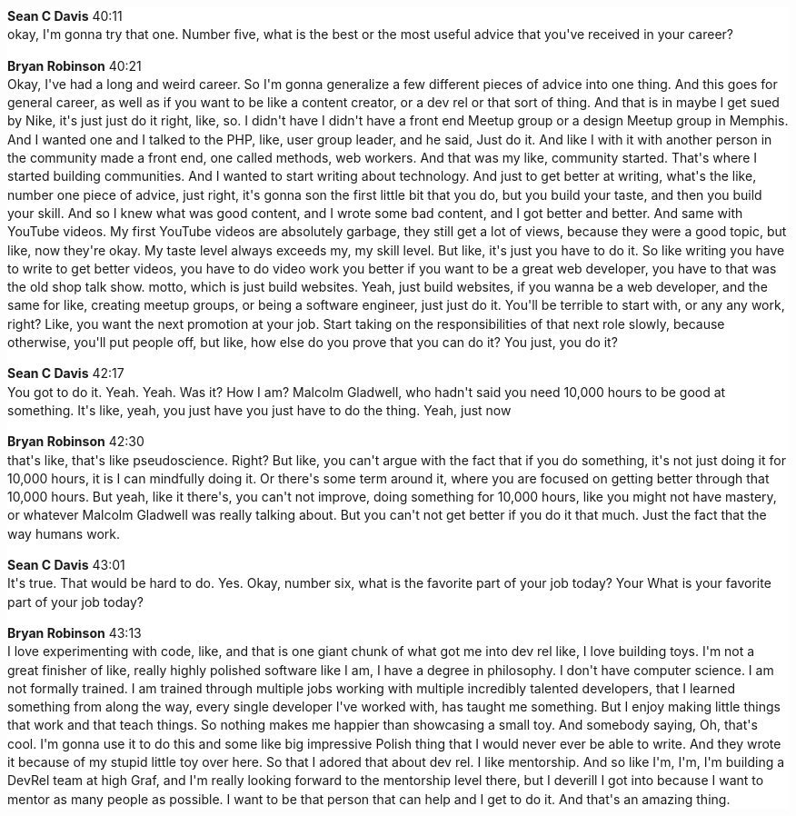 **Sean C Davis**  40:11  
okay, I'm gonna try that one. Number five, what is the best or the most useful advice that you've received in your career?

**Bryan Robinson**  40:21  
Okay, I've had a long and weird career. So I'm gonna generalize a few different pieces of advice into one thing. And this goes for general career, as well as if you want to be like a content creator, or a dev rel or that sort of thing. And that is in maybe I get sued by Nike, it's just just do it right, like, so. I didn't have I didn't have a front end Meetup group or a design Meetup group in Memphis. And I wanted one and I talked to the PHP, like, user group leader, and he said, Just do it. And like I with it with another person in the community made a front end, one called methods, web workers. And that was my like, community started. That's where I started building communities. And I wanted to start writing about technology. And just to get better at writing, what's the like, number one piece of advice, just right, it's gonna son the first little bit that you do, but you build your taste, and then you build your skill. And so I knew what was good content, and I wrote some bad content, and I got better and better. And same with YouTube videos. My first YouTube videos are absolutely garbage, they still get a lot of views, because they were a good topic, but like, now they're okay. My taste level always exceeds my, my skill level. But like, it's just you have to do it. So like writing you have to write to get better videos, you have to do video work you better if you want to be a great web developer, you have to that was the old shop talk show. motto, which is just build websites. Yeah, just build websites, if you wanna be a web developer, and the same for like, creating meetup groups, or being a software engineer, just just do it. You'll be terrible to start with, or any any work, right? Like, you want the next promotion at your job. Start taking on the responsibilities of that next role slowly, because otherwise, you'll put people off, but like, how else do you prove that you can do it? You just, you do it?

**Sean C Davis**  42:17  
You got to do it. Yeah. Yeah. Was it? How I am? Malcolm Gladwell, who hadn't said you need 10,000 hours to be good at something. It's like, yeah, you just have you just have to do the thing. Yeah, just now

**Bryan Robinson**  42:30  
that's like, that's like pseudoscience. Right? But like, you can't argue with the fact that if you do something, it's not just doing it for 10,000 hours, it is I can mindfully doing it. Or there's some term around it, where you are focused on getting better through that 10,000 hours. But yeah, like it there's, you can't not improve, doing something for 10,000 hours, like you might not have mastery, or whatever Malcolm Gladwell was really talking about. But you can't not get better if you do it that much. Just the fact that the way humans work.

**Sean C Davis**  43:01  
It's true. That would be hard to do. Yes. Okay, number six, what is the favorite part of your job today? Your What is your favorite part of your job today?

**Bryan Robinson**  43:13  
I love experimenting with code, like, and that is one giant chunk of what got me into dev rel like, I love building toys. I'm not a great finisher of like, really highly polished software like I am, I have a degree in philosophy. I don't have computer science. I am not formally trained. I am trained through multiple jobs working with multiple incredibly talented developers, that I learned something from along the way, every single developer I've worked with, has taught me something. But I enjoy making little things that work and that teach things. So nothing makes me happier than showcasing a small toy. And somebody saying, Oh, that's cool. I'm gonna use it to do this and some like big impressive Polish thing that I would never ever be able to write. And they wrote it because of my stupid little toy over here. So that I adored that about dev rel. I like mentorship. And so like I'm, I'm, I'm building a DevRel team at high Graf, and I'm really looking forward to the mentorship level there, but I deverill I got into because I want to mentor as many people as possible. I want to be that person that can help and I get to do it. And that's an amazing thing.
